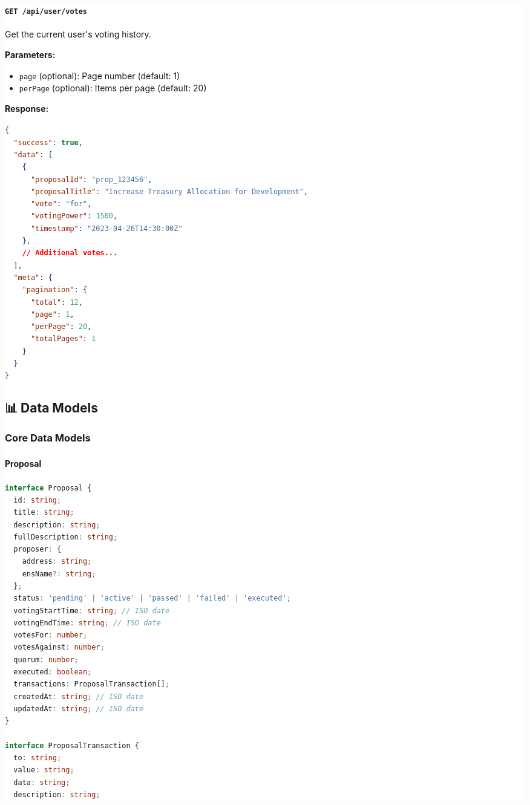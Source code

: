 #### `GET /api/user/votes`
Get the current user's voting history.

**Parameters:**
- `page` (optional): Page number (default: 1)
- `perPage` (optional): Items per page (default: 20)

**Response:**
```json
{
  "success": true,
  "data": [
    {
      "proposalId": "prop_123456",
      "proposalTitle": "Increase Treasury Allocation for Development",
      "vote": "for",
      "votingPower": 1500,
      "timestamp": "2023-04-26T14:30:00Z"
    },
    // Additional votes...
  ],
  "meta": {
    "pagination": {
      "total": 12,
      "page": 1,
      "perPage": 20,
      "totalPages": 1
    }
  }
}
```

## 📊 Data Models

### Core Data Models

#### Proposal
```typescript
interface Proposal {
  id: string;
  title: string;
  description: string;
  fullDescription: string;
  proposer: {
    address: string;
    ensName?: string;
  };
  status: 'pending' | 'active' | 'passed' | 'failed' | 'executed';
  votingStartTime: string; // ISO date
  votingEndTime: string; // ISO date
  votesFor: number;
  votesAgainst: number;
  quorum: number;
  executed: boolean;
  transactions: ProposalTransaction[];
  createdAt: string; // ISO date
  updatedAt: string; // ISO date
}

interface ProposalTransaction {
  to: string;
  value: string;
  data: string;
  description: string;
```